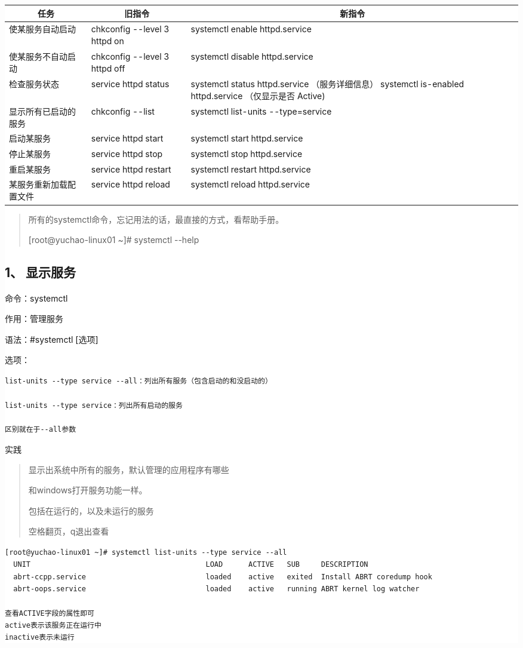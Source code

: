 | 任务                   | 旧指令                        | 新指令                                                       |
| ---------------------- | ----------------------------- | ------------------------------------------------------------ |
| 使某服务自动启动       | chkconfig --level 3 httpd on  | systemctl enable httpd.service                               |
| 使某服务不自动启动     | chkconfig --level 3 httpd off | systemctl disable httpd.service                              |
| 检查服务状态           | service httpd status          | systemctl status httpd.service （服务详细信息） systemctl is-enabled httpd.service （仅显示是否 Active) |
| 显示所有已启动的服务   | chkconfig --list              | systemctl list-units --type=service                          |
| 启动某服务             | service httpd start           | systemctl start httpd.service                                |
| 停止某服务             | service httpd stop            | systemctl stop httpd.service                                 |
| 重启某服务             | service httpd restart         | systemctl restart httpd.service                              |
| 某服务重新加载配置文件 | service httpd reload          | systemctl reload httpd.service                               |

> 所有的systemctl命令，忘记用法的话，最直接的方式，看帮助手册。
>
> [root@yuchao-linux01 ~]# systemctl --help

## 1、 显示服务

命令：systemctl

作用：管理服务

语法：#systemctl [选项]

选项：

```
list-units --type service --all：列出所有服务（包含启动的和没启动的）

list-units --type service：列出所有启动的服务

区别就在于--all参数
```

实践

> 显示出系统中所有的服务，默认管理的应用程序有哪些
>
> 和windows打开服务功能一样。
>
> 包括在运行的，以及未运行的服务
>
> 空格翻页，q退出查看

```
[root@yuchao-linux01 ~]# systemctl list-units --type service --all
  UNIT                                         LOAD      ACTIVE   SUB     DESCRIPTION
  abrt-ccpp.service                            loaded    active   exited  Install ABRT coredump hook
  abrt-oops.service                            loaded    active   running ABRT kernel log watcher

查看ACTIVE字段的属性即可
active表示该服务正在运行中
inactive表示未运行
```
